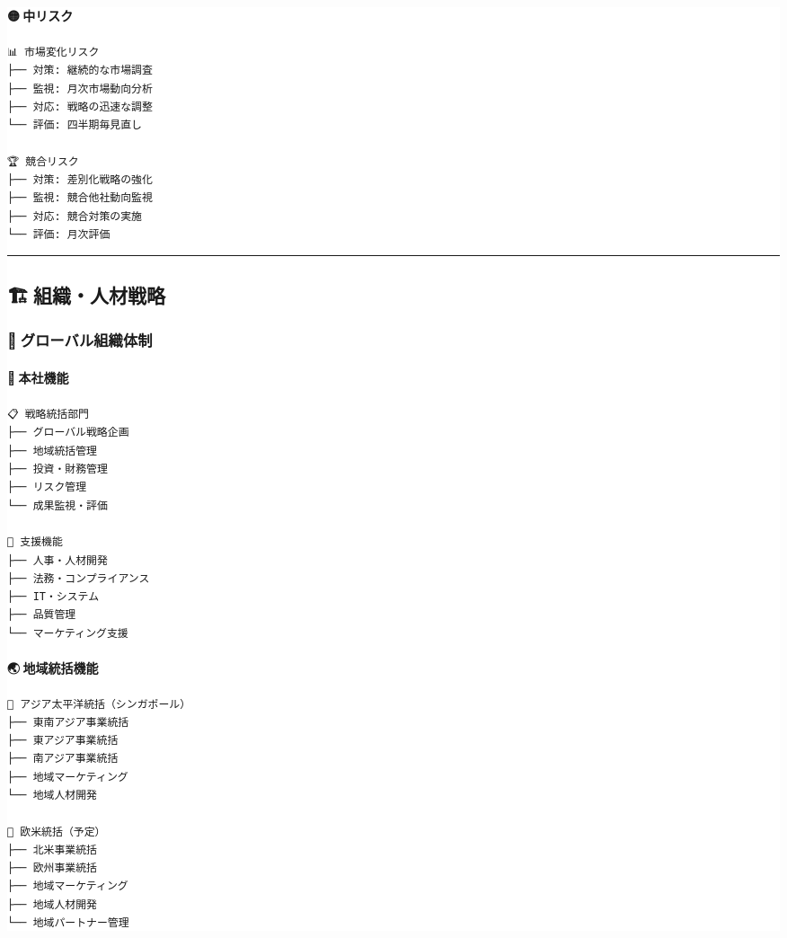 #### 🟡 **中リスク**
```
📊 市場変化リスク
├── 対策: 継続的な市場調査
├── 監視: 月次市場動向分析
├── 対応: 戦略の迅速な調整
└── 評価: 四半期毎見直し

🏆 競合リスク
├── 対策: 差別化戦略の強化
├── 監視: 競合他社動向監視
├── 対応: 競合対策の実施
└── 評価: 月次評価
```

---

## 🏗️ 組織・人材戦略

### 👥 **グローバル組織体制**

#### 🏢 **本社機能**
```
📋 戦略統括部門
├── グローバル戦略企画
├── 地域統括管理
├── 投資・財務管理
├── リスク管理
└── 成果監視・評価

🤝 支援機能
├── 人事・人材開発
├── 法務・コンプライアンス
├── IT・システム
├── 品質管理
└── マーケティング支援
```

#### 🌏 **地域統括機能**
```
📍 アジア太平洋統括（シンガポール）
├── 東南アジア事業統括
├── 東アジア事業統括
├── 南アジア事業統括
├── 地域マーケティング
└── 地域人材開発

📍 欧米統括（予定）
├── 北米事業統括
├── 欧州事業統括
├── 地域マーケティング
├── 地域人材開発
└── 地域パートナー管理
```
